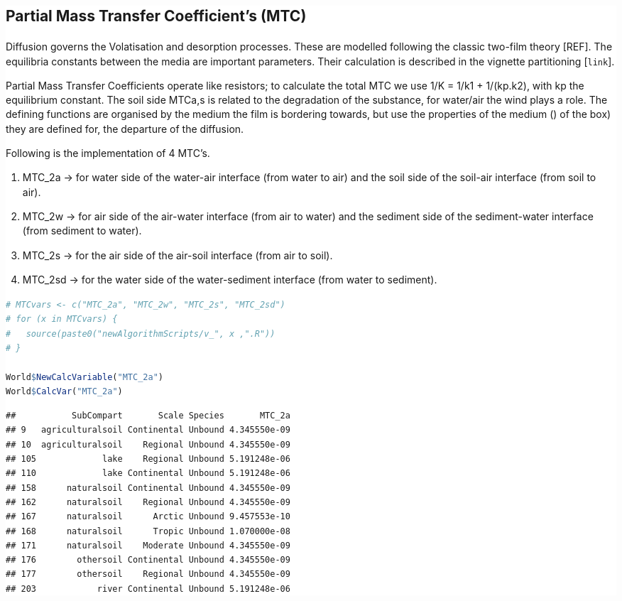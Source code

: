 ## Partial Mass Transfer Coefficient’s (MTC)

Diffusion governs the Volatisation and desorption processes. These are
modelled following the classic two-film theory \[REF\]. The equilibria
constants between the media are important parameters. Their calculation
is described in the vignette partitioning \[`link`\].

Partial Mass Transfer Coefficients operate like resistors; to calculate
the total MTC we use 1/K = 1/k1 + 1/(kp.k2), with kp the equilibrium
constant. The soil side MTCa,s is related to the degradation of the
substance, for water/air the wind plays a role. The defining functions
are organised by the medium the film is bordering towards, but use the
properties of the medium () of the box) they are defined for, the
departure of the diffusion.

Following is the implementation of 4 MTC’s.

1.  MTC_2a -\> for water side of the water-air interface (from water to
    air) and the soil side of the soil-air interface (from soil to air).

2.  MTC_2w -\> for air side of the air-water interface (from air to
    water) and the sediment side of the sediment-water interface (from
    sediment to water).

3.  MTC_2s -\> for the air side of the air-soil interface (from air to
    soil).

4.  MTC_2sd -\> for the water side of the water-sediment interface (from
    water to sediment).

``` r
# MTCvars <- c("MTC_2a", "MTC_2w", "MTC_2s", "MTC_2sd")
# for (x in MTCvars) {
#   source(paste0("newAlgorithmScripts/v_", x ,".R"))
# }

World$NewCalcVariable("MTC_2a")
World$CalcVar("MTC_2a")
```

    ##           SubCompart       Scale Species       MTC_2a
    ## 9   agriculturalsoil Continental Unbound 4.345550e-09
    ## 10  agriculturalsoil    Regional Unbound 4.345550e-09
    ## 105             lake    Regional Unbound 5.191248e-06
    ## 110             lake Continental Unbound 5.191248e-06
    ## 158      naturalsoil Continental Unbound 4.345550e-09
    ## 162      naturalsoil    Regional Unbound 4.345550e-09
    ## 167      naturalsoil      Arctic Unbound 9.457553e-10
    ## 168      naturalsoil      Tropic Unbound 1.070000e-08
    ## 171      naturalsoil    Moderate Unbound 4.345550e-09
    ## 176        othersoil Continental Unbound 4.345550e-09
    ## 177        othersoil    Regional Unbound 4.345550e-09
    ## 203            river Continental Unbound 5.191248e-06